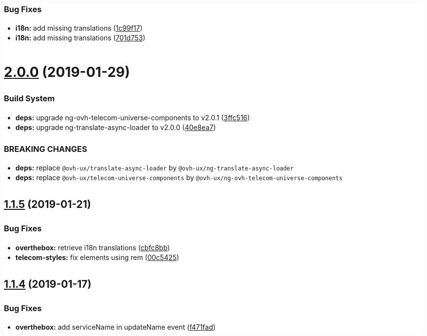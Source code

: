 
### Bug Fixes

* **i18n:** add missing translations ([1c99f17](https://github.com/ovh-ux/manager/commit/1c99f17))
* **i18n:** add missing translations ([701d753](https://github.com/ovh-ux/manager/commit/701d753))



# [2.0.0](https://github.com/ovh-ux/manager/compare/@ovh-ux/manager-overthebox@1.1.5...@ovh-ux/manager-overthebox@2.0.0) (2019-01-29)


### Build System

* **deps:** upgrade ng-ovh-telecom-universe-components to v2.0.1 ([3ffc516](https://github.com/ovh-ux/manager/commit/3ffc516))
* **deps:** upgrade ng-translate-async-loader to v2.0.0 ([40e8ea7](https://github.com/ovh-ux/manager/commit/40e8ea7))


### BREAKING CHANGES

* **deps:** replace `@ovh-ux/translate-async-loader` by `@ovh-ux/ng-translate-async-loader`
* **deps:** replace `@ovh-ux/telecom-universe-components` by `@ovh-ux/ng-ovh-telecom-universe-components`



## [1.1.5](https://github.com/ovh-ux/manager/compare/@ovh-ux/manager-overthebox@1.1.4...@ovh-ux/manager-overthebox@1.1.5) (2019-01-21)


### Bug Fixes

* **overthebox:** retrieve i18n translations ([cbfc8bb](https://github.com/ovh-ux/manager/commit/cbfc8bb))
* **telecom-styles:** fix elements using rem ([00c5425](https://github.com/ovh-ux/manager/commit/00c5425))



## [1.1.4](https://github.com/ovh-ux/manager/compare/@ovh-ux/manager-overthebox@1.1.3...@ovh-ux/manager-overthebox@1.1.4) (2019-01-17)


### Bug Fixes

* **overthebox:** add serviceName in updateName event ([f471fad](https://github.com/ovh-ux/manager/commit/f471fad))


